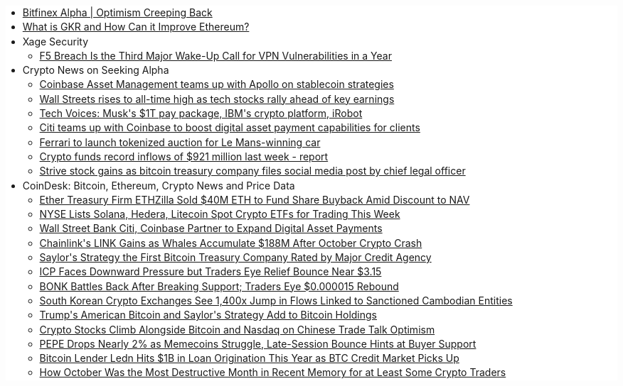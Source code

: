   - [Bitfinex Alpha | Optimism Creeping Back](https://blog.bitfinex.com/bitfinex-alpha/bitfinex-alpha-optimism-creeping-back/)
  - [What is GKR and How Can it Improve Ethereum?](https://blog.bitfinex.com/education/what-is-gkr-and-how-can-it-improve-ethereum/)
- Xage Security
  - [F5 Breach Is the Third Major Wake-Up Call for VPN Vulnerabilities in a Year](https://xage.com/blog/f5-breach-is-the-third-major-wake-up-call-for-vpn-vulnerabilities-in-a-year/)
- Crypto News on Seeking Alpha
  - [Coinbase Asset Management teams up with Apollo on stablecoin strategies](https://seekingalpha.com/news/4509031-coinbase-asset-management-teams-up-with-apollo-on-stablecoin-strategies?utm_source=feed_news_crypto&utm_medium=referral&feed_item_type=news)
  - [Wall Streets rises to all-time high as tech stocks rally ahead of key earnings](https://seekingalpha.com/news/4508646-stock-market-news-sp500-nasdaq-composite-dow-jones?utm_source=feed_news_crypto&utm_medium=referral&feed_item_type=news)
  - [Tech Voices: Musk's $1T pay package, IBM's crypto platform, iRobot](https://seekingalpha.com/news/4508925-tech-voices-musks-1t-pay-package-ibms-crypto-platform-irobot?utm_source=feed_news_crypto&utm_medium=referral&feed_item_type=news)
  - [Citi teams up with Coinbase to boost digital asset payment capabilities for clients](https://seekingalpha.com/news/4508821-citi-teams-up-with-coinbase-to-boost-digital-asset-payment-capabilities-for-clients?utm_source=feed_news_crypto&utm_medium=referral&feed_item_type=news)
  - [Ferrari to launch tokenized auction for Le Mans-winning car](https://seekingalpha.com/news/4508768-ferrari-to-launch-tokenized-auction-for-le-mans-winning-car?utm_source=feed_news_crypto&utm_medium=referral&feed_item_type=news)
  - [Crypto funds record inflows of $921 million last week - report](https://seekingalpha.com/news/4508714-crypto-funds-record-inflows-of-921-million-last-week-report?utm_source=feed_news_crypto&utm_medium=referral&feed_item_type=news)
  - [Strive stock gains as bitcoin treasury company files social media post by chief legal officer](https://seekingalpha.com/news/4508631-strive-stock-gains-as-bitcoin-treasury-company-files-social-media-post-by-chief-legal-officer?utm_source=feed_news_crypto&utm_medium=referral&feed_item_type=news)
- CoinDesk: Bitcoin, Ethereum, Crypto News and Price Data
  - [Ether Treasury Firm ETHZilla Sold $40M ETH to Fund Share Buyback Amid Discount to NAV](https://www.coindesk.com/business/2025/10/27/ether-treasury-firm-ethzilla-sold-usd40m-eth-to-fund-share-buyback-amid-discount-to-nav)
  - [NYSE Lists Solana, Hedera, Litecoin Spot Crypto ETFs for Trading This Week](https://www.coindesk.com/markets/2025/10/27/nyse-lists-solana-hedera-litecoin-spot-crypto-etfs-for-trading-this-week)
  - [Wall Street Bank Citi, Coinbase Partner to Expand Digital Asset Payments](https://www.coindesk.com/business/2025/10/27/wall-street-bank-citi-coinbase-partner-to-expand-digital-asset-payments)
  - [Chainlink's LINK Gains as Whales Accumulate $188M After October Crypto Crash](https://www.coindesk.com/markets/2025/10/27/chainlink-s-link-gains-as-whales-accumulate-usd188m-after-october-crypto-crash)
  - [Saylor's Strategy the First Bitcoin Treasury Company Rated by Major Credit Agency](https://www.coindesk.com/markets/2025/10/27/saylor-s-strategy-the-first-bitcoin-treasury-company-rated-by-major-credit-agency)
  - [ICP Faces Downward Pressure but Traders Eye Relief Bounce Near $3.15](https://www.coindesk.com/markets/2025/10/27/icp-faces-downard-pressurer-but-traders-eye-relief-bounce-near-usd3-15)
  - [BONK Battles Back After Breaking Support; Traders Eye $0.000015 Rebound](https://www.coindesk.com/markets/2025/10/27/bonk-battles-back-after-breaking-support-traders-eye-usd0-000015-rebound)
  - [South Korean Crypto Exchanges See 1,400x Jump in Flows Linked to Sanctioned Cambodian Entities](https://www.coindesk.com/business/2025/10/27/south-korean-crypto-exchanges-see-1-400x-jump-in-flows-linked-to-sanctioned-cambodian-entities)
  - [Trump's American Bitcoin and Saylor's Strategy Add to Bitcoin Holdings](https://www.coindesk.com/markets/2025/10/27/trump-s-american-bitcoin-and-saylor-s-strategy-add-to-bitcoin-holdings)
  - [Crypto Stocks Climb Alongside Bitcoin and Nasdaq on Chinese Trade Talk Optimism](https://www.coindesk.com/markets/2025/10/27/crypto-stocks-climb-as-trump-signals-progress-on-china-trade-talks-ahead-of-fed-meeting)
  - [PEPE Drops Nearly 2% as Memecoins Struggle, Late-Session Bounce Hints at Buyer Support](https://www.coindesk.com/markets/2025/10/27/pepe-drops-nearly-2-as-memecoins-struggle-late-session-bounce-hints-at-buyer-support)
  - [Bitcoin Lender Ledn Hits $1B in Loan Origination This Year as BTC Credit Market Picks Up](https://www.coindesk.com/business/2025/10/27/bitcoin-lender-ledn-hits-usd1b-in-loan-origination-this-year-as-btc-credit-market-picks-up)
  - [How October Was the Most Destructive Month in Recent Memory for at Least Some Crypto Traders](https://www.coindesk.com/markets/2025/10/27/how-october-was-the-most-destructive-month-in-recent-memory-for-crypto-traders)